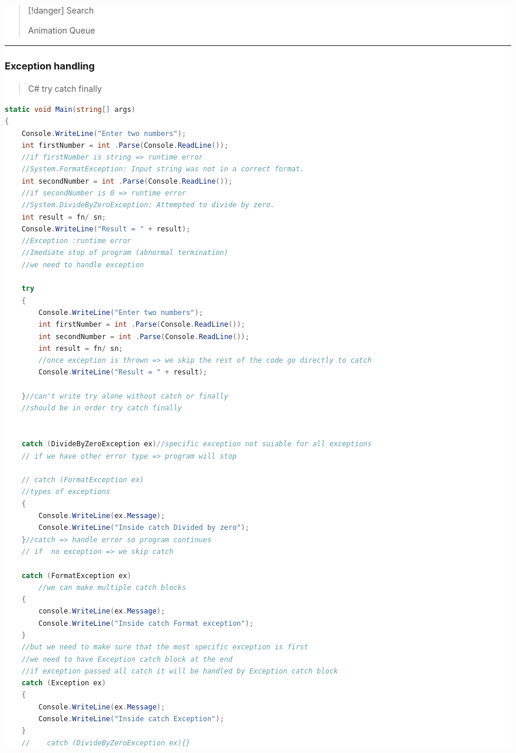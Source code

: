 > [!danger] Search
>
> Animation Queue

---

### Exception handling

> C# try catch finally

```cs
static void Main(string[] args)
{
    Console.WriteLine("Enter two numbers");
    int firstNumber = int .Parse(Console.ReadLine());
    //if firstNumber is string => runtime error
    //System.FormatException: Input string was not in a correct format.
    int secondNumber = int .Parse(Console.ReadLine());
    //if secondNumber is 0 => runtime error
    //System.DivideByZeroException: Attempted to divide by zero.
    int result = fn/ sn;
    Console.WriteLine("Result = " + result);
    //Exception :runtime error
    //Imediate stop of program (abnormal termination)
    //we need to handle exception

    try
    {
        Console.WriteLine("Enter two numbers");
        int firstNumber = int .Parse(Console.ReadLine());
        int secondNumber = int .Parse(Console.ReadLine());
        int result = fn/ sn;
        //once exception is thrown => we skip the rest of the code go directly to catch
        Console.WriteLine("Result = " + result);

    }//can't write try alone without catch or finally
    //should be in order try catch finally


    catch (DivideByZeroException ex)//specific exception not suiable for all exceptions
    // if we have other error type => program will stop

    // catch (FormatException ex)
    //types of exceptions
    {
        Console.WriteLine(ex.Message);
        Console.WriteLine("Inside catch Divided by zero");
    }//catch => handle error so program continues
    // if  no exception => we skip catch

    catch (FormatException ex)
        //we can make multiple catch blocks
    {
        console.WriteLine(ex.Message);
        Console.WriteLine("Inside catch Format exception");
    }
    //but we need to make sure that the most specific exception is first
    //we need to have Exception catch block at the end
    //if exception passed all catch it will be handled by Exception catch block
    catch (Exception ex)
    {
        Console.WriteLine(ex.Message);
        Console.WriteLine("Inside catch Exception");
    }
    //    catch (DivideByZeroException ex){}
```
